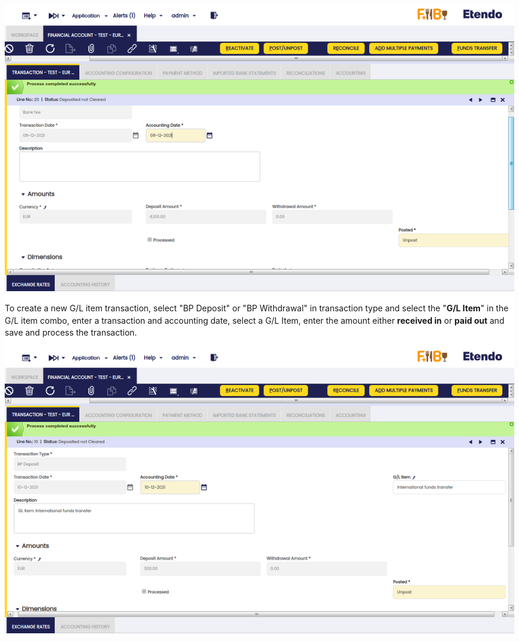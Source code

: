 ![Bank fee](../../../../../assets/drive/1hhSs7pd6WDlXjs26eC2SDsJ8vfo5kh7r.png)

To create a new G/L item transaction, select "BP Deposit" or "BP Withdrawal" in transaction type and select the "**G/L Item**" in the G/L item combo, enter a transaction and accounting date, select a G/L Item, enter the amount either **received in** or **paid out** and save and process the transaction.

![GL Item](../../../../../assets/drive/1C72EAORDre8_Eh44Fv-dwNc_bOlO209D.png)
